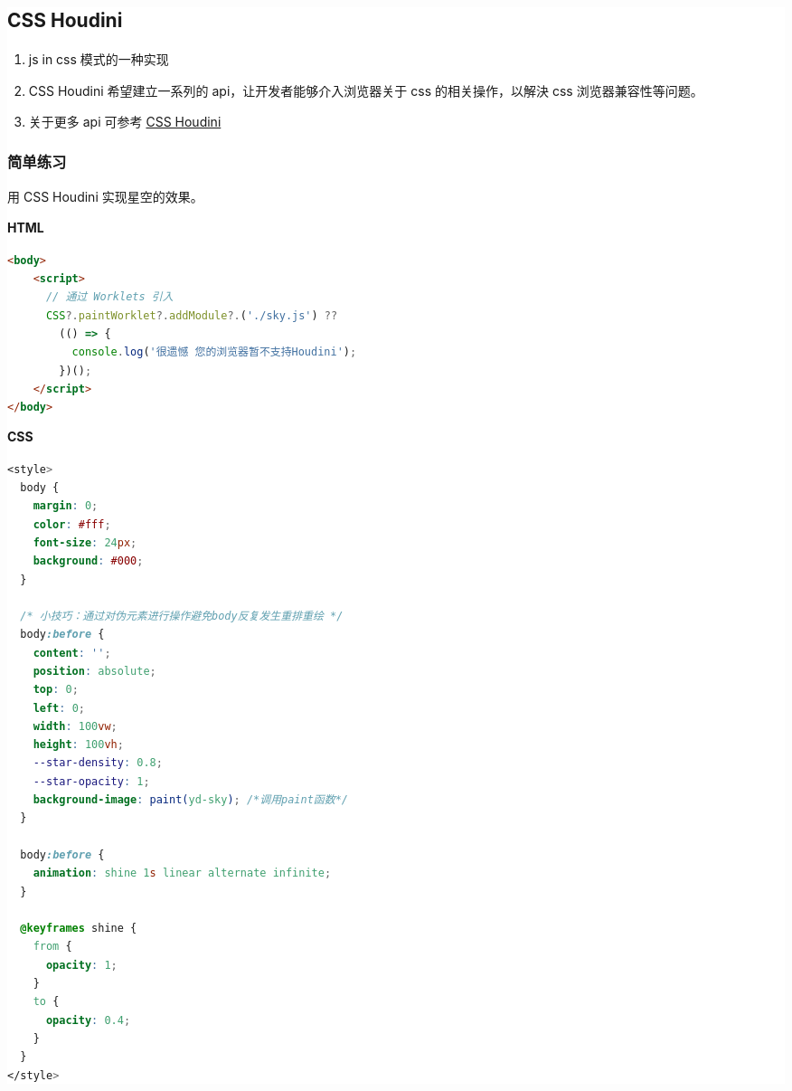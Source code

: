 ## CSS Houdini 
1. js in css 模式的一种实现

2. CSS Houdini 希望建立一系列的 api，让开发者能够介入浏览器关于 css 的相关操作，以解決 css 浏览器兼容性等问题。

3. 关于更多 api 可参考 [CSS Houdini](https://lmjben.github.io/blog/css-houdini-star.html#css-houdini-%E7%AE%80%E4%BB%8B)

### 简单练习
用 CSS Houdini 实现星空的效果。

**HTML**
```html
<body>
    <script>
      // 通过 Worklets 引入 
      CSS?.paintWorklet?.addModule?.('./sky.js') ??
        (() => {
          console.log('很遗憾 您的浏览器暂不支持Houdini');
        })();
    </script>
</body>
```

**CSS**
```css
<style>
  body {
    margin: 0;
    color: #fff;
    font-size: 24px;
    background: #000;
  }
  
  /* 小技巧：通过对伪元素进行操作避免body反复发生重排重绘 */
  body:before {
    content: '';
    position: absolute;
    top: 0;
    left: 0;
    width: 100vw;
    height: 100vh;
    --star-density: 0.8;
    --star-opacity: 1;
    background-image: paint(yd-sky); /*调用paint函数*/
  }
  
  body:before {
    animation: shine 1s linear alternate infinite;
  }
  
  @keyframes shine {
    from {
      opacity: 1;
    }
    to {
      opacity: 0.4;
    }
  }
</style>
```
